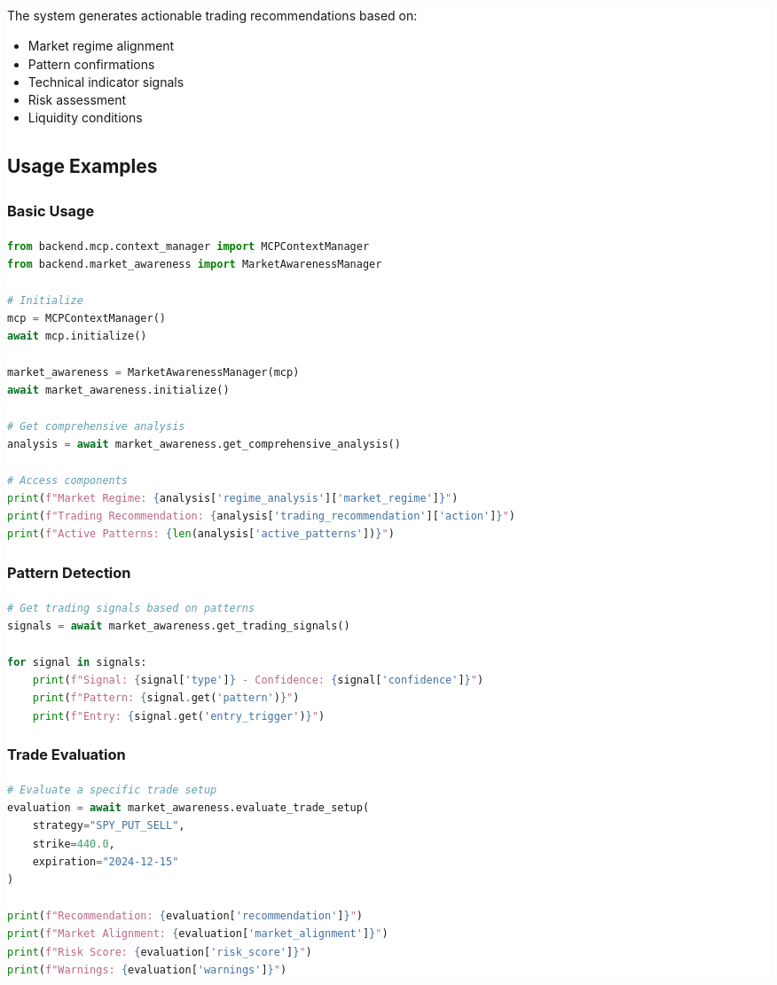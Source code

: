 The system generates actionable trading recommendations based on:

- Market regime alignment
- Pattern confirmations
- Technical indicator signals
- Risk assessment
- Liquidity conditions

## Usage Examples

### Basic Usage

```python
from backend.mcp.context_manager import MCPContextManager
from backend.market_awareness import MarketAwarenessManager

# Initialize
mcp = MCPContextManager()
await mcp.initialize()

market_awareness = MarketAwarenessManager(mcp)
await market_awareness.initialize()

# Get comprehensive analysis
analysis = await market_awareness.get_comprehensive_analysis()

# Access components
print(f"Market Regime: {analysis['regime_analysis']['market_regime']}")
print(f"Trading Recommendation: {analysis['trading_recommendation']['action']}")
print(f"Active Patterns: {len(analysis['active_patterns'])}")
```

### Pattern Detection

```python
# Get trading signals based on patterns
signals = await market_awareness.get_trading_signals()

for signal in signals:
    print(f"Signal: {signal['type']} - Confidence: {signal['confidence']}")
    print(f"Pattern: {signal.get('pattern')}")
    print(f"Entry: {signal.get('entry_trigger')}")
```

### Trade Evaluation

```python
# Evaluate a specific trade setup
evaluation = await market_awareness.evaluate_trade_setup(
    strategy="SPY_PUT_SELL",
    strike=440.0,
    expiration="2024-12-15"
)

print(f"Recommendation: {evaluation['recommendation']}")
print(f"Market Alignment: {evaluation['market_alignment']}")
print(f"Risk Score: {evaluation['risk_score']}")
print(f"Warnings: {evaluation['warnings']}")
```

